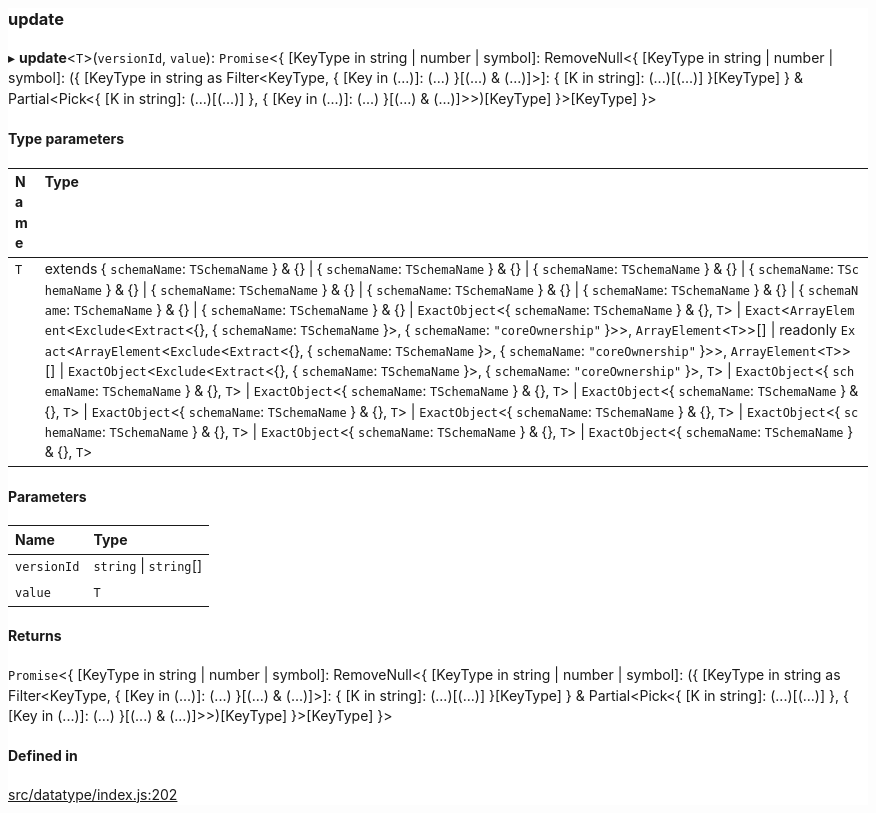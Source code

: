 ### update

▸ **update**\<`T`\>(`versionId`, `value`): `Promise`\<\{ [KeyType in string \| number \| symbol]: RemoveNull\<\{ [KeyType in string \| number \| symbol]: (\{ [KeyType in string as Filter\<KeyType, \{ [Key in (...)]: (...) }[(...) & (...)]\>]: \{ [K in string]: (...)[(...)] }[KeyType] } & Partial\<Pick\<\{ [K in string]: (...)[(...)] }, \{ [Key in (...)]: (...) }[(...) & (...)]\>\>)[KeyType] }\>[KeyType] }\>

#### Type parameters

| Name | Type |
| :------ | :------ |
| `T` | extends \{ `schemaName`: `TSchemaName`  } & {} \| \{ `schemaName`: `TSchemaName`  } & {} \| \{ `schemaName`: `TSchemaName`  } & {} \| \{ `schemaName`: `TSchemaName`  } & {} \| \{ `schemaName`: `TSchemaName`  } & {} \| \{ `schemaName`: `TSchemaName`  } & {} \| \{ `schemaName`: `TSchemaName`  } & {} \| \{ `schemaName`: `TSchemaName`  } & {} \| \{ `schemaName`: `TSchemaName`  } & {} \| `ExactObject`\<\{ `schemaName`: `TSchemaName`  } & {}, `T`\> \| `Exact`\<`ArrayElement`\<`Exclude`\<`Extract`\<{}, \{ `schemaName`: `TSchemaName`  }\>, \{ `schemaName`: ``"coreOwnership"``  }\>\>, `ArrayElement`\<`T`\>\>[] \| readonly `Exact`\<`ArrayElement`\<`Exclude`\<`Extract`\<{}, \{ `schemaName`: `TSchemaName`  }\>, \{ `schemaName`: ``"coreOwnership"``  }\>\>, `ArrayElement`\<`T`\>\>[] \| `ExactObject`\<`Exclude`\<`Extract`\<{}, \{ `schemaName`: `TSchemaName`  }\>, \{ `schemaName`: ``"coreOwnership"``  }\>, `T`\> \| `ExactObject`\<\{ `schemaName`: `TSchemaName`  } & {}, `T`\> \| `ExactObject`\<\{ `schemaName`: `TSchemaName`  } & {}, `T`\> \| `ExactObject`\<\{ `schemaName`: `TSchemaName`  } & {}, `T`\> \| `ExactObject`\<\{ `schemaName`: `TSchemaName`  } & {}, `T`\> \| `ExactObject`\<\{ `schemaName`: `TSchemaName`  } & {}, `T`\> \| `ExactObject`\<\{ `schemaName`: `TSchemaName`  } & {}, `T`\> \| `ExactObject`\<\{ `schemaName`: `TSchemaName`  } & {}, `T`\> \| `ExactObject`\<\{ `schemaName`: `TSchemaName`  } & {}, `T`\> |

#### Parameters

| Name | Type |
| :------ | :------ |
| `versionId` | `string` \| `string`[] |
| `value` | `T` |

#### Returns

`Promise`\<\{ [KeyType in string \| number \| symbol]: RemoveNull\<\{ [KeyType in string \| number \| symbol]: (\{ [KeyType in string as Filter\<KeyType, \{ [Key in (...)]: (...) }[(...) & (...)]\>]: \{ [K in string]: (...)[(...)] }[KeyType] } & Partial\<Pick\<\{ [K in string]: (...)[(...)] }, \{ [Key in (...)]: (...) }[(...) & (...)]\>\>)[KeyType] }\>[KeyType] }\>

#### Defined in

[src/datatype/index.js:202](https://github.com/digidem/mapeo-core-next/blob/53dc843a45bb963f7a880f5f7973107d5b1fb99c/src/datatype/index.js#L202)

